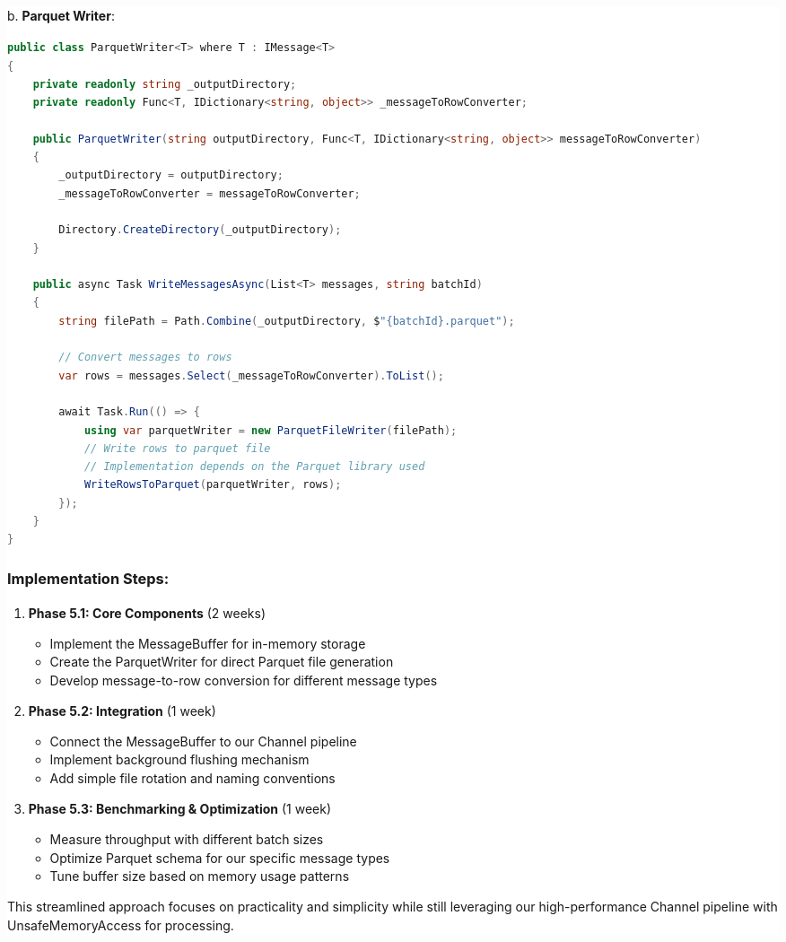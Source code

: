    b. **Parquet Writer**:
   ```csharp
   public class ParquetWriter<T> where T : IMessage<T>
   {
       private readonly string _outputDirectory;
       private readonly Func<T, IDictionary<string, object>> _messageToRowConverter;
       
       public ParquetWriter(string outputDirectory, Func<T, IDictionary<string, object>> messageToRowConverter)
       {
           _outputDirectory = outputDirectory;
           _messageToRowConverter = messageToRowConverter;
           
           Directory.CreateDirectory(_outputDirectory);
       }
       
       public async Task WriteMessagesAsync(List<T> messages, string batchId)
       {
           string filePath = Path.Combine(_outputDirectory, $"{batchId}.parquet");
           
           // Convert messages to rows
           var rows = messages.Select(_messageToRowConverter).ToList();
           
           await Task.Run(() => {
               using var parquetWriter = new ParquetFileWriter(filePath);
               // Write rows to parquet file
               // Implementation depends on the Parquet library used
               WriteRowsToParquet(parquetWriter, rows);
           });
       }
   }
   ```

### Implementation Steps:

1. **Phase 5.1: Core Components** (2 weeks)
   - Implement the MessageBuffer for in-memory storage
   - Create the ParquetWriter for direct Parquet file generation
   - Develop message-to-row conversion for different message types

2. **Phase 5.2: Integration** (1 week)
   - Connect the MessageBuffer to our Channel pipeline
   - Implement background flushing mechanism
   - Add simple file rotation and naming conventions

3. **Phase 5.3: Benchmarking & Optimization** (1 week)
   - Measure throughput with different batch sizes
   - Optimize Parquet schema for our specific message types
   - Tune buffer size based on memory usage patterns

This streamlined approach focuses on practicality and simplicity while still leveraging our high-performance Channel pipeline with UnsafeMemoryAccess for processing.
